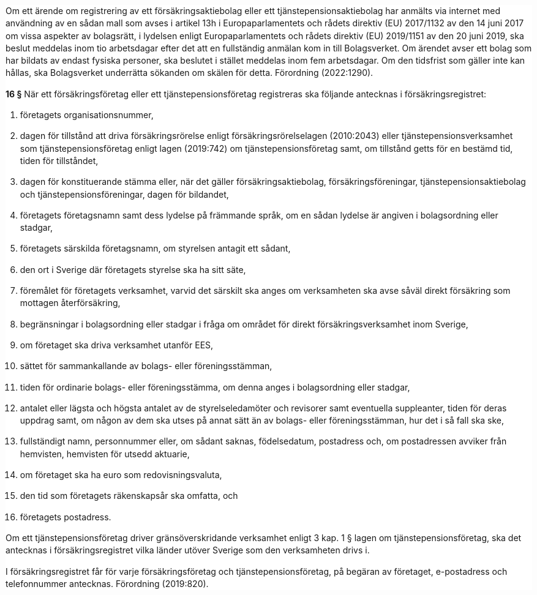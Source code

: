 Om ett ärende om registrering av ett försäkringsaktiebolag eller ett tjänstepensionsaktiebolag har anmälts via internet med användning av en sådan mall som avses i artikel 13h i Europaparlamentets och rådets direktiv (EU) 2017/1132 av den 14 juni 2017 om vissa aspekter av bolagsrätt, i lydelsen enligt Europaparlamentets och rådets direktiv (EU) 2019/1151 av den 20 juni 2019, ska beslut meddelas inom tio arbetsdagar efter det att en fullständig anmälan kom in till Bolagsverket. Om ärendet avser ett bolag som har bildats av endast fysiska personer, ska beslutet i stället meddelas inom fem arbetsdagar. Om den tidsfrist som gäller inte kan hållas, ska Bolagsverket underrätta sökanden om skälen för detta. Förordning (2022:1290).

**16 §** När ett försäkringsföretag eller ett tjänstepensionsföretag registreras ska följande antecknas i försäkringsregistret:

1. företagets organisationsnummer,

2. dagen för tillstånd att driva försäkringsrörelse enligt försäkringsrörelselagen (2010:2043) eller tjänstepensionsverksamhet som tjänstepensionsföretag enligt lagen (2019:742) om tjänstepensionsföretag samt, om tillstånd getts för en bestämd tid, tiden för tillståndet,

3. dagen för konstituerande stämma eller, när det gäller försäkringsaktiebolag, försäkringsföreningar, tjänstepensionsaktiebolag och tjänstepensionsföreningar, dagen för bildandet,

4. företagets företagsnamn samt dess lydelse på främmande språk, om en sådan lydelse är angiven i bolagsordning eller stadgar,

5. företagets särskilda företagsnamn, om styrelsen antagit ett sådant,

6. den ort i Sverige där företagets styrelse ska ha sitt säte,

7. föremålet för företagets verksamhet, varvid det särskilt ska anges om verksamheten ska avse såväl direkt försäkring som mottagen återförsäkring,

8. begränsningar i bolagsordning eller stadgar i fråga om området för direkt försäkringsverksamhet inom Sverige,

9. om företaget ska driva verksamhet utanför EES,

10. sättet för sammankallande av bolags- eller föreningsstämman,

11. tiden för ordinarie bolags- eller föreningsstämma, om denna anges i bolagsordning eller stadgar,

12. antalet eller lägsta och högsta antalet av de styrelseledamöter och revisorer samt eventuella suppleanter, tiden för deras uppdrag samt, om någon av dem ska utses på annat sätt än av bolags- eller föreningsstämman, hur det i så fall ska ske,

13. fullständigt namn, personnummer eller, om sådant saknas, födelsedatum, postadress och, om postadressen avviker från hemvisten, hemvisten för utsedd aktuarie,

14. om företaget ska ha euro som redovisningsvaluta,

15. den tid som företagets räkenskapsår ska omfatta, och

16. företagets postadress.

Om ett tjänstepensionsföretag driver gränsöverskridande verksamhet enligt 3 kap. 1 § lagen om tjänstepensionsföretag, ska det antecknas i försäkringsregistret vilka länder utöver Sverige som den verksamheten drivs i.

I försäkringsregistret får för varje försäkringsföretag och tjänstepensionsföretag, på begäran av företaget, e-postadress och telefonnummer antecknas. Förordning (2019:820).
